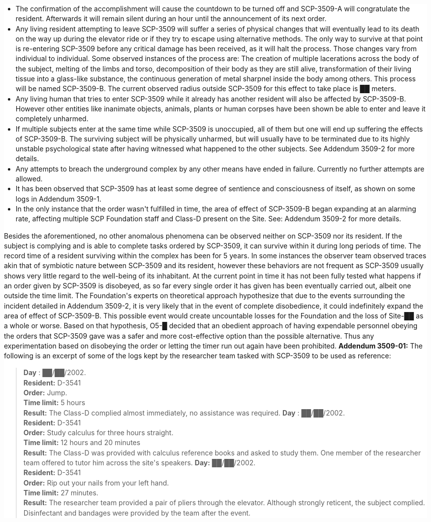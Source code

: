   * The confirmation of the accomplishment will cause the countdown to be turned off and SCP-3509-A will congratulate the resident. Afterwards it will remain silent during an hour until the announcement of its next order.
  * Any living resident attempting to leave SCP-3509 will suffer a series of physical changes that will eventually lead to its death on the way up during the elevator ride or if they try to escape using alternative methods. The only way to survive at that point is re-entering SCP-3509 before any critical damage has been received, as it will halt the process. Those changes vary from individual to individual. Some observed instances of the process are: The creation of multiple lacerations across the body of the subject, melting of the limbs and torso, decomposition of their body as they are still alive, transformation of their living tissue into a glass-like substance, the continuous generation of metal sharpnel inside the body among others. This process will be named SCP-3509-B. The current observed radius outside SCP-3509 for this effect to take place is ██ meters.
  * Any living human that tries to enter SCP-3509 while it already has another resident will also be affected by SCP-3509-B. However other entities like inanimate objects, animals, plants or human corpses have been shown be able to enter and leave it completely unharmed.
  * If multiple subjects enter at the same time while SCP-3509 is unoccupied, all of them but one will end up suffering the effects of SCP-3509-B. The surviving subject will be physically unharmed, but will usually have to be terminated due to its highly unstable psychological state after having witnessed what happened to the other subjects. See Addendum 3509-2 for more details.
  * Any attempts to breach the underground complex by any other means have ended in failure. Currently no further attempts are allowed.
  * It has been observed that SCP-3509 has at least some degree of sentience and consciousness of itself, as shown on some logs in Addendum 3509-1.
  * In the only instance that the order wasn't fulfilled in time, the area of effect of SCP-3509-B began expanding at an alarming rate, affecting multiple SCP Foundation staff and Class-D present on the Site. See: Addendum 3509-2 for more details.

Besides the aforementioned, no other anomalous phenomena can be observed neither on SCP-3509 nor its resident. If the subject is complying and is able to complete tasks ordered by SCP-3509, it can survive within it during long periods of time. The record time of a resident surviving within the complex has been for 5 years. In some instances the observer team observed traces akin that of symbiotic nature between SCP-3509 and its resident, however these behaviors are not frequent as SCP-3509 usually shows very little regard to the well-being of its inhabitant.
At the current point in time it has not been fully tested what happens if an order given by SCP-3509 is disobeyed, as so far every single order it has given has been eventually carried out, albeit one outside the time limit. The Foundation's experts on theoretical approach hypothesize that due to the events surrounding the incident detailed in Addendum 3509-2, it is very likely that in the event of complete disobedience, it could indefinitely expand the area of effect of SCP-3509-B. This possible event would create uncountable losses for the Foundation and the loss of Site-██ as a whole or worse. Based on that hypothesis, O5-█ decided that an obedient approach of having expendable personnel obeying the orders that SCP-3509 gave was a safer and more cost-effective option than the possible alternative. Thus any experimentation based on disobeying the order or letting the timer run out again have been prohibited.
**Addendum 3509-01:**
The following is an excerpt of some of the logs kept by the researcher team tasked with SCP-3509 to be used as reference:
> **Day** : ██/██/2002.  
>  **Resident:** D-3541  
>  **Order:** Jump.  
>  **Time limit:** 5 hours  
>  **Result:** The Class-D complied almost immediately, no assistance was required.
> **Day** : ██/██/2002.  
>  **Resident:** D-3541  
>  **Order:** Study calculus for three hours straight.  
>  **Time limit:** 12 hours and 20 minutes  
>  **Result:** The Class-D was provided with calculus reference books and asked to study them. One member of the researcher team offered to tutor him across the site's speakers.
> **Day:** ██/██/2002.  
>  **Resident:** D-3541  
>  **Order:** Rip out your nails from your left hand.  
>  **Time limit:** 27 minutes.  
>  **Result:** The researcher team provided a pair of pliers through the elevator. Although strongly reticent, the subject complied. Disinfectant and bandages were provided by the team after the event.